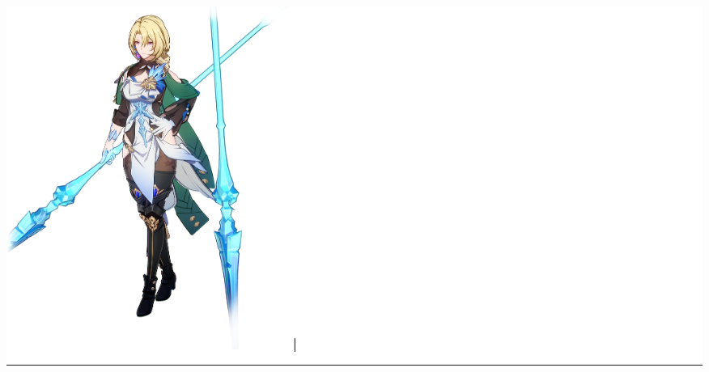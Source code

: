 <a href="/Characters/Art_Cocolia_00"><img src="/img/Monsters/Monster_1004010.png" style="width:350px; height:auto;"/></a> |

---